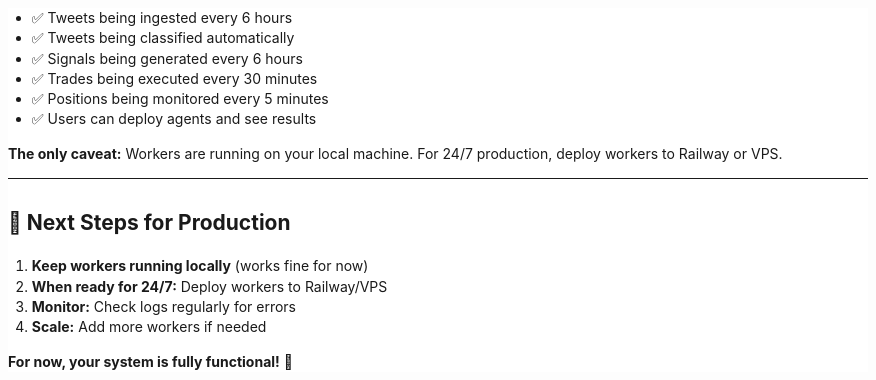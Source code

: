 - ✅ Tweets being ingested every 6 hours
- ✅ Tweets being classified automatically
- ✅ Signals being generated every 6 hours
- ✅ Trades being executed every 30 minutes
- ✅ Positions being monitored every 5 minutes
- ✅ Users can deploy agents and see results

**The only caveat:** Workers are running on your local machine. For 24/7 production, deploy workers to Railway or VPS.

---

## 🚀 Next Steps for Production

1. **Keep workers running locally** (works fine for now)
2. **When ready for 24/7:** Deploy workers to Railway/VPS
3. **Monitor:** Check logs regularly for errors
4. **Scale:** Add more workers if needed

**For now, your system is fully functional!** 🎉

